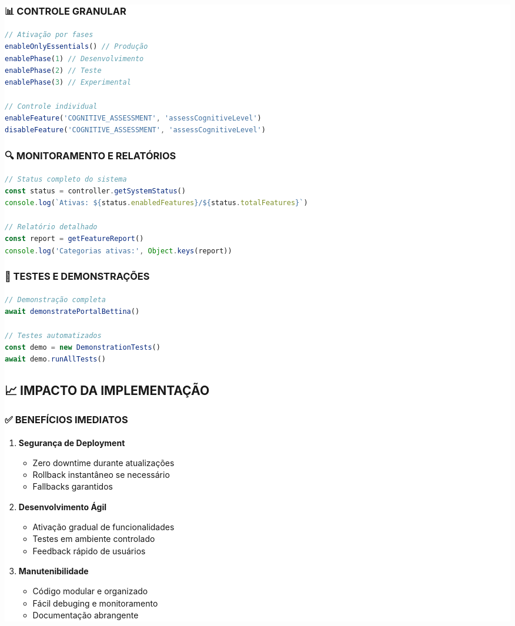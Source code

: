 ### 📊 CONTROLE GRANULAR

```javascript
// Ativação por fases
enableOnlyEssentials() // Produção
enablePhase(1) // Desenvolvimento
enablePhase(2) // Teste
enablePhase(3) // Experimental

// Controle individual
enableFeature('COGNITIVE_ASSESSMENT', 'assessCognitiveLevel')
disableFeature('COGNITIVE_ASSESSMENT', 'assessCognitiveLevel')
```

### 🔍 MONITORAMENTO E RELATÓRIOS

```javascript
// Status completo do sistema
const status = controller.getSystemStatus()
console.log(`Ativas: ${status.enabledFeatures}/${status.totalFeatures}`)

// Relatório detalhado
const report = getFeatureReport()
console.log('Categorias ativas:', Object.keys(report))
```

### 🧪 TESTES E DEMONSTRAÇÕES

```javascript
// Demonstração completa
await demonstratePortalBettina()

// Testes automatizados
const demo = new DemonstrationTests()
await demo.runAllTests()
```

## 📈 IMPACTO DA IMPLEMENTAÇÃO

### ✅ BENEFÍCIOS IMEDIATOS

1. **Segurança de Deployment**

   - Zero downtime durante atualizações
   - Rollback instantâneo se necessário
   - Fallbacks garantidos

2. **Desenvolvimento Ágil**

   - Ativação gradual de funcionalidades
   - Testes em ambiente controlado
   - Feedback rápido de usuários

3. **Manutenibilidade**
   - Código modular e organizado
   - Fácil debuging e monitoramento
   - Documentação abrangente
